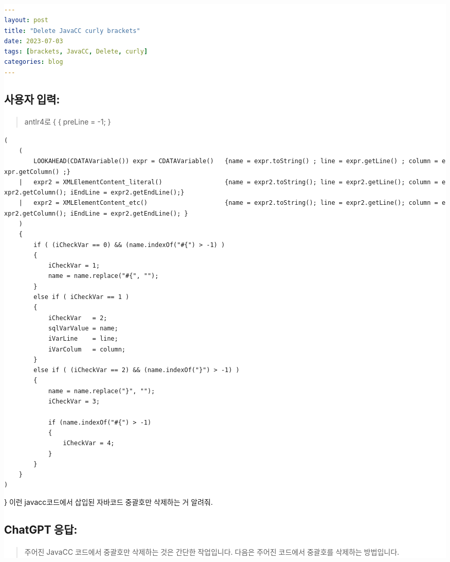 ```yaml
---
layout: post
title: "Delete JavaCC curly brackets"
date: 2023-07-03
tags: [brackets, JavaCC, Delete, curly]
categories: blog
---
```


## 사용자 입력:
> antlr4로 {
	{ preLine = -1; } 

	(
		(
			LOOKAHEAD(CDATAVariable()) expr = CDATAVariable()	{name = expr.toString() ; line = expr.getLine() ; column = expr.getColumn() ;}
		|   expr2 = XMLElementContent_literal()					{name = expr2.toString(); line = expr2.getLine(); column = expr2.getColumn(); iEndLine = expr2.getEndLine();}
		|   expr2 = XMLElementContent_etc()						{name = expr2.toString(); line = expr2.getLine(); column = expr2.getColumn(); iEndLine = expr2.getEndLine(); }
		)
		{
			if ( (iCheckVar == 0) && (name.indexOf("#{") > -1) )
			{
				iCheckVar = 1;
				name = name.replace("#{", "");
			}
			else if ( iCheckVar == 1 )
			{
				iCheckVar   = 2;
				sqlVarValue = name;
				iVarLine    = line;
				iVarColum   = column;
			}
			else if ( (iCheckVar == 2) && (name.indexOf("}") > -1) )
			{
				name = name.replace("}", "");
				iCheckVar = 3;
				
				if (name.indexOf("#{") > -1)
				{
					iCheckVar = 4;
				}
			}
	    }
	)
} 이런 javacc코드에서 삽입된 자바코드 중괄호만 삭제하는 거 알려줘.

## ChatGPT 응답:
> 주어진 JavaCC 코드에서 중괄호만 삭제하는 것은 간단한 작업입니다. 다음은 주어진 코드에서 중괄호를 삭제하는 방법입니다.
